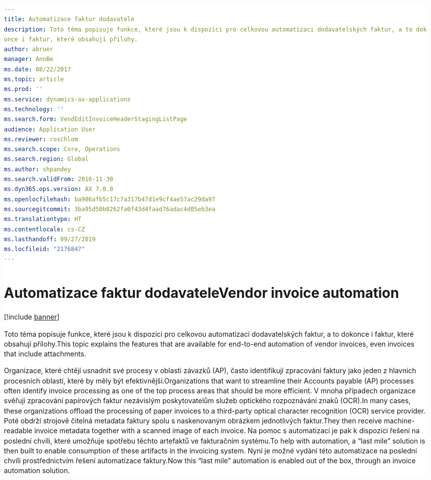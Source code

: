 ```yaml
---
title: Automatizace faktur dodavatele
description: Toto téma popisuje funkce, které jsou k dispozici pro celkovou automatizaci dodavatelských faktur, a to dokonce i faktur, které obsahují přílohy.
author: abruer
manager: AnnBe
ms.date: 08/22/2017
ms.topic: article
ms.prod: ''
ms.service: dynamics-ax-applications
ms.technology: ''
ms.search.form: VendEditInvoiceHeaderStagingListPage
audience: Application User
ms.reviewer: roschlom
ms.search.scope: Core, Operations
ms.search.region: Global
ms.author: shpandey
ms.search.validFrom: 2016-11-30
ms.dyn365.ops.version: AX 7.0.0
ms.openlocfilehash: ba986afb5c17c7a317b47d1e9cf4ae57ac29da97
ms.sourcegitcommit: 3ba95d50b8262fa0f43d4faad76adac4d05eb3ea
ms.translationtype: HT
ms.contentlocale: cs-CZ
ms.lasthandoff: 09/27/2019
ms.locfileid: "2176847"
---
```

# <a name="vendor-invoice-automation"></a><span data-ttu-id="65f90-103">Automatizace faktur dodavatele</span><span class="sxs-lookup"><span data-stu-id="65f90-103">Vendor invoice automation</span></span>

[!include [banner](../includes/banner.md)]

<span data-ttu-id="65f90-104">Toto téma popisuje funkce, které jsou k dispozici pro celkovou automatizaci dodavatelských faktur, a to dokonce i faktur, které obsahují přílohy.</span><span class="sxs-lookup"><span data-stu-id="65f90-104">This topic explains the features that are available for end-to-end automation of vendor invoices, even invoices that include attachments.</span></span>

<span data-ttu-id="65f90-105">Organizace, které chtějí usnadnit své procesy v oblasti závazků (AP), často identifikují zpracování faktury jako jeden z hlavních procesních oblastí, které by měly být efektivnější.</span><span class="sxs-lookup"><span data-stu-id="65f90-105">Organizations that want to streamline their Accounts payable (AP) processes often identify invoice processing as one of the top process areas that should be more efficient.</span></span> <span data-ttu-id="65f90-106">V mnoha případech organizace svěřují zpracování papírových faktur nezávislým poskytovatelům služeb optického rozpoznávání znaků (OCR).</span><span class="sxs-lookup"><span data-stu-id="65f90-106">In many cases, these organizations offload the processing of paper invoices to a third-party optical character recognition (OCR) service provider.</span></span> <span data-ttu-id="65f90-107">Poté obdrží strojově čitelná metadata faktury spolu s naskenovaným obrázkem jednotlivých faktur.</span><span class="sxs-lookup"><span data-stu-id="65f90-107">They then receive machine-readable invoice metadata together with a scanned image of each invoice.</span></span> <span data-ttu-id="65f90-108">Na pomoc s automatizací je pak k dispozici řešení na poslední chvíli, které umožňuje spotřebu těchto artefaktů ve fakturačním systému.</span><span class="sxs-lookup"><span data-stu-id="65f90-108">To help with automation, a “last mile” solution is then built to enable consumption of these artifacts in the invoicing system.</span></span> <span data-ttu-id="65f90-109">Nyní je možné vydání této automatizace na poslední chvíli prostřednictvím řešení automatizace faktury.</span><span class="sxs-lookup"><span data-stu-id="65f90-109">Now this “last mile” automation is enabled out of the box, through an invoice automation solution.</span></span>

